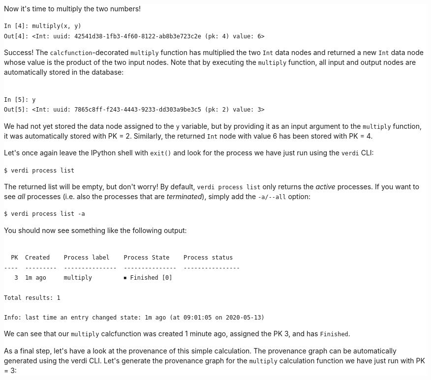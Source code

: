Now it's time to multiply the two numbers!

```{code-block} ipython
In [4]: multiply(x, y)
Out[4]: <Int: uuid: 42541d38-1fb3-4f60-8122-ab8b3e723c2e (pk: 4) value: 6>
```

Success!
The `calcfunction`-decorated `multiply` function has multiplied the two `Int` data nodes and returned a new `Int` data node whose value is the product of the two input nodes.
Note that by executing the `multiply` function, all input and output nodes are automatically stored in the database:

```{code-block} ipython

In [5]: y
Out[5]: <Int: uuid: 7865c8ff-f243-4443-9233-dd303a9be3c5 (pk: 2) value: 3>

```

We had not yet stored the data node assigned to the `y` variable, but by providing it as an input argument to the `multiply` function, it was automatically stored with PK = 2.
Similarly, the returned `Int` node with value 6 has been stored with PK = 4.

Let's once again leave the IPython shell with `exit()` and look for the process we have just run using the `verdi` CLI:

```{code-block} console
$ verdi process list
```

The returned list will be empty, but don't worry!
By default, `verdi process list` only returns the *active* processes.
If you want to see *all* processes (i.e. also the processes that are *terminated*), simply add the `-a/--all` option:

```{code-block} console
$ verdi process list -a
```

You should now see something like the following output:

```{code-block} bash

  PK  Created    Process label    Process State    Process status
----  ---------  ---------------  ---------------  ----------------
   3  1m ago     multiply         ⏹ Finished [0]

Total results: 1

Info: last time an entry changed state: 1m ago (at 09:01:05 on 2020-05-13)

```

We can see that our `multiply` calcfunction was created 1 minute ago, assigned the PK 3, and has `Finished`.

As a final step, let's have a look at the provenance of this simple calculation.
The provenance graph can be automatically generated using the verdi CLI.
Let's generate the provenance graph for the `multiply` calculation function we have just run with PK = 3:
